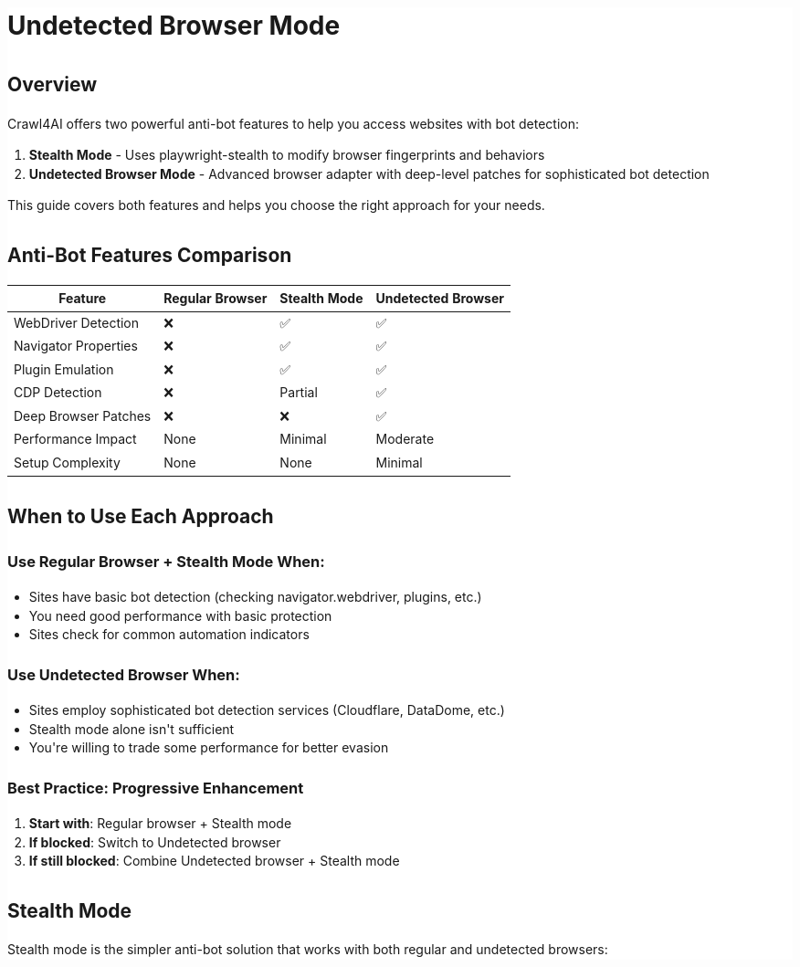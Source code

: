 # Undetected Browser Mode

## Overview

Crawl4AI offers two powerful anti-bot features to help you access websites with bot detection:

1. **Stealth Mode** - Uses playwright-stealth to modify browser fingerprints and behaviors
2. **Undetected Browser Mode** - Advanced browser adapter with deep-level patches for sophisticated bot detection

This guide covers both features and helps you choose the right approach for your needs.

## Anti-Bot Features Comparison

| Feature | Regular Browser | Stealth Mode | Undetected Browser |
|---------|----------------|--------------|-------------------|
| WebDriver Detection | ❌ | ✅ | ✅ |
| Navigator Properties | ❌ | ✅ | ✅ |
| Plugin Emulation | ❌ | ✅ | ✅ |
| CDP Detection | ❌ | Partial | ✅ |
| Deep Browser Patches | ❌ | ❌ | ✅ |
| Performance Impact | None | Minimal | Moderate |
| Setup Complexity | None | None | Minimal |

## When to Use Each Approach

### Use Regular Browser + Stealth Mode When:
- Sites have basic bot detection (checking navigator.webdriver, plugins, etc.)
- You need good performance with basic protection
- Sites check for common automation indicators

### Use Undetected Browser When:
- Sites employ sophisticated bot detection services (Cloudflare, DataDome, etc.)
- Stealth mode alone isn't sufficient
- You're willing to trade some performance for better evasion

### Best Practice: Progressive Enhancement
1. **Start with**: Regular browser + Stealth mode
2. **If blocked**: Switch to Undetected browser
3. **If still blocked**: Combine Undetected browser + Stealth mode

## Stealth Mode

Stealth mode is the simpler anti-bot solution that works with both regular and undetected browsers:
